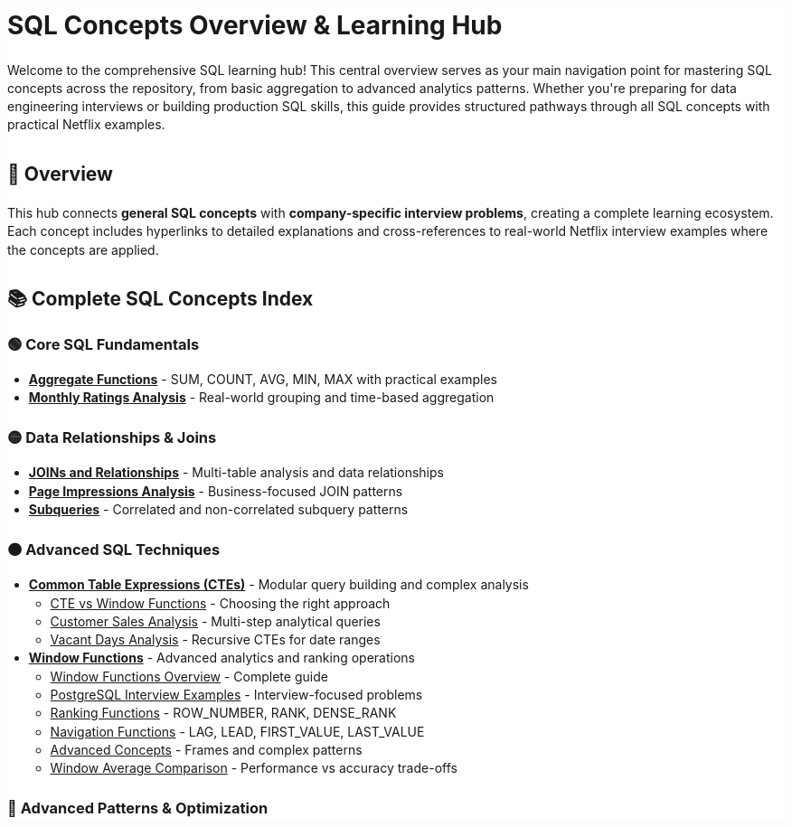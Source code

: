 # SQL Concepts Overview & Learning Hub

Welcome to the comprehensive SQL learning hub! This central overview serves as your main navigation point for mastering SQL concepts across the repository, from basic aggregation to advanced analytics patterns. Whether you're preparing for data engineering interviews or building production SQL skills, this guide provides structured pathways through all SQL concepts with practical Netflix examples.

## 🎯 Overview

This hub connects **general SQL concepts** with **company-specific interview problems**, creating a complete learning ecosystem. Each concept includes hyperlinks to detailed explanations and cross-references to real-world Netflix interview examples where the concepts are applied.

## 📚 Complete SQL Concepts Index

### 🟢 **Core SQL Fundamentals**

- **[Aggregate Functions](aggregation/aggregate-functions.md)** - SUM, COUNT, AVG, MIN, MAX with practical examples
- **[Monthly Ratings Analysis](aggregation/monthly-ratings.md)** - Real-world grouping and time-based aggregation

### 🟡 **Data Relationships & Joins**

- **[JOINs and Relationships](joins/)** - Multi-table analysis and data relationships
- **[Page Impressions Analysis](joins/page-impressions-analysis.md)** - Business-focused JOIN patterns
- **[Subqueries](subqueries/subqueries.md)** - Correlated and non-correlated subquery patterns

### 🟠 **Advanced SQL Techniques**

- **[Common Table Expressions (CTEs)](cte/)** - Modular query building and complex analysis
  - [CTE vs Window Functions](cte/cte-vs-window-comparison.md) - Choosing the right approach
  - [Customer Sales Analysis](cte/customer-sales-analysis.md) - Multi-step analytical queries
  - [Vacant Days Analysis](cte/vacant-days-detailed.md) - Recursive CTEs for date ranges
- **[Window Functions](window-functions/)** - Advanced analytics and ranking operations
  - [Window Functions Overview](window-functions/window-functions-overview.md) - Complete guide
  - [PostgreSQL Interview Examples](window-functions/postgresql-interview-examples.md) - Interview-focused problems
  - [Ranking Functions](window-functions/postgresql-ranking-functions.md) - ROW_NUMBER, RANK, DENSE_RANK
  - [Navigation Functions](window-functions/postgresql-navigation-functions.md) - LAG, LEAD, FIRST_VALUE, LAST_VALUE
  - [Advanced Concepts](window-functions/postgresql-advanced-concepts.md) - Frames and complex patterns
  - [Window Average Comparison](window-functions/window-avg-comparison.md) - Performance vs accuracy trade-offs

### 🔴 **Advanced Patterns & Optimization**
